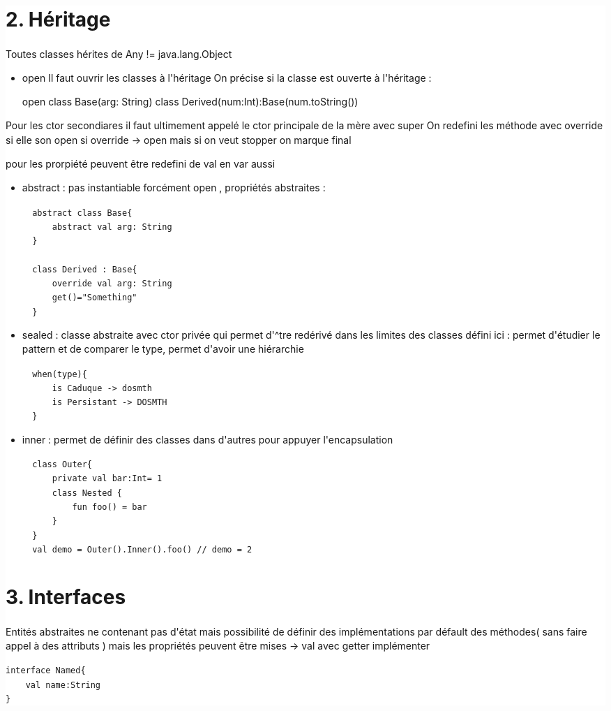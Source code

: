# 2. Héritage 

Toutes classes hérites de Any != java.lang.Object
- open
Il faut ouvrir les classes à l'héritage 
On précise si la classe est ouverte à l'héritage : 

    open class Base(arg: String)
    class Derived(num:Int):Base(num.toString())

Pour les ctor secondiares il faut ultimement appelé le ctor principale de la mère avec super 
On redefini les méthode avec override si elle son open 
si override -> open 
mais si on veut stopper on marque final

pour les prorpiété peuvent être redefini de val en var aussi

- abstract : pas instantiable forcément open , propriétés abstraites :

        abstract class Base{
            abstract val arg: String
        }

        class Derived : Base{
            override val arg: String
            get()="Something"
        }
    
- sealed : classe abstraite avec ctor privée qui permet d'^tre redérivé dans les limites des classes défini ici : permet d'étudier le pattern et de comparer le type, permet d'avoir une hiérarchie 

        when(type){
            is Caduque -> dosmth
            is Persistant -> DOSMTH
        }
- inner : permet de définir des classes dans d'autres pour appuyer l'encapsulation

        class Outer{
            private val bar:Int= 1
            class Nested {
                fun foo() = bar
            }
        }
        val demo = Outer().Inner().foo() // demo = 2

# 3. Interfaces

Entités abstraites ne contenant pas d'état mais possibilité de définir des implémentations par défault des méthodes( sans faire appel à des attributs ) mais les propriétés peuvent être mises -> val avec getter implémenter 

    interface Named{
        val name:String
    }
